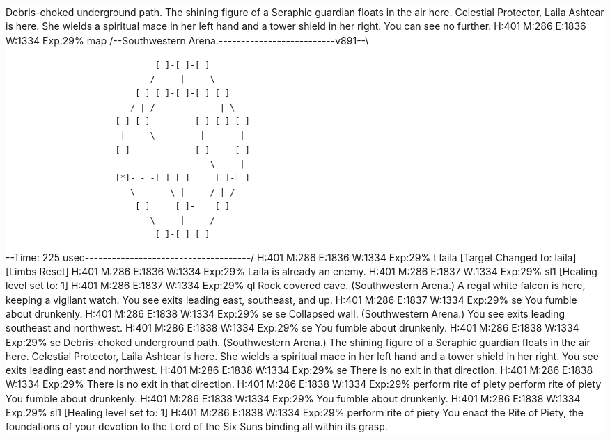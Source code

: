 Debris-choked underground path.
The shining figure of a Seraphic guardian floats in the air here. Celestial 
Protector, Laila Ashtear is here. She wields a spiritual mace in her left hand 
and a tower shield in her right.
You can see no further.
H:401 M:286 E:1836 W:1334 Exp:29% <eb> <db>map
/--Southwestern Arena.--------------------------v891--\
                                                      
                                  [ ]-[ ]-[ ]         
                                 /     |     \        
                              [ ] [ ]-[ ]-[ ] [ ]     
                             / | /             | \    
                          [ ] [ ]         [ ]-[ ] [ ] 
                           |     \         |       |  
                          [ ]             [ ]     [ ] 
                                             \     |  
                          [*]- - -[ ] [ ]     [ ]-[ ] 
                             \       \ |     / | /    
                              [ ]     [ ]-    [ ]     
                                 \     |     /        
                                  [ ]-[ ] [ ]         
                                                      
                                                      
                                                      
                                                      
                                                      
\--Time: 225 usec-------------------------------------/
H:401 M:286 E:1836 W:1334 Exp:29% <eb> <db>t laila
[Target Changed to: laila]
[Limbs Reset]
H:401 M:286 E:1836 W:1334 Exp:29% <eb> <db>
Laila is already an enemy.
H:401 M:286 E:1837 W:1334 Exp:29% <eb> <db>sl1
[Healing level set to: 1]
H:401 M:286 E:1837 W:1334 Exp:29% <eb> <db>ql
Rock covered cave. (Southwestern Arena.)
A regal white falcon is here, keeping a vigilant watch.
You see exits leading east, southeast, and up.
H:401 M:286 E:1837 W:1334 Exp:29% <eb> <db>se
You fumble about drunkenly.
H:401 M:286 E:1838 W:1334 Exp:29% <eb> <db>se
se
Collapsed wall. (Southwestern Arena.)
You see exits leading southeast and northwest.
H:401 M:286 E:1838 W:1334 Exp:29% <eb> <db>se
You fumble about drunkenly.
H:401 M:286 E:1838 W:1334 Exp:29% <eb> <db>se
Debris-choked underground path. (Southwestern Arena.)
The shining figure of a Seraphic guardian floats in the air here. Celestial 
Protector, Laila Ashtear is here. She wields a spiritual mace in her left hand 
and a tower shield in her right.
You see exits leading east and northwest.
H:401 M:286 E:1838 W:1334 Exp:29% <eb> <db>se
There is no exit in that direction.
H:401 M:286 E:1838 W:1334 Exp:29% <eb> <db>
There is no exit in that direction.
H:401 M:286 E:1838 W:1334 Exp:29% <eb> <db>perform rite of piety
perform rite of piety
You fumble about drunkenly.
H:401 M:286 E:1838 W:1334 Exp:29% <eb> <db>
You fumble about drunkenly.
H:401 M:286 E:1838 W:1334 Exp:29% <eb> <db>sl1
[Healing level set to: 1]
H:401 M:286 E:1838 W:1334 Exp:29% <eb> <db>perform rite of piety
You enact the Rite of Piety, the foundations of your devotion to the Lord of 
the Six Suns binding all within its grasp.